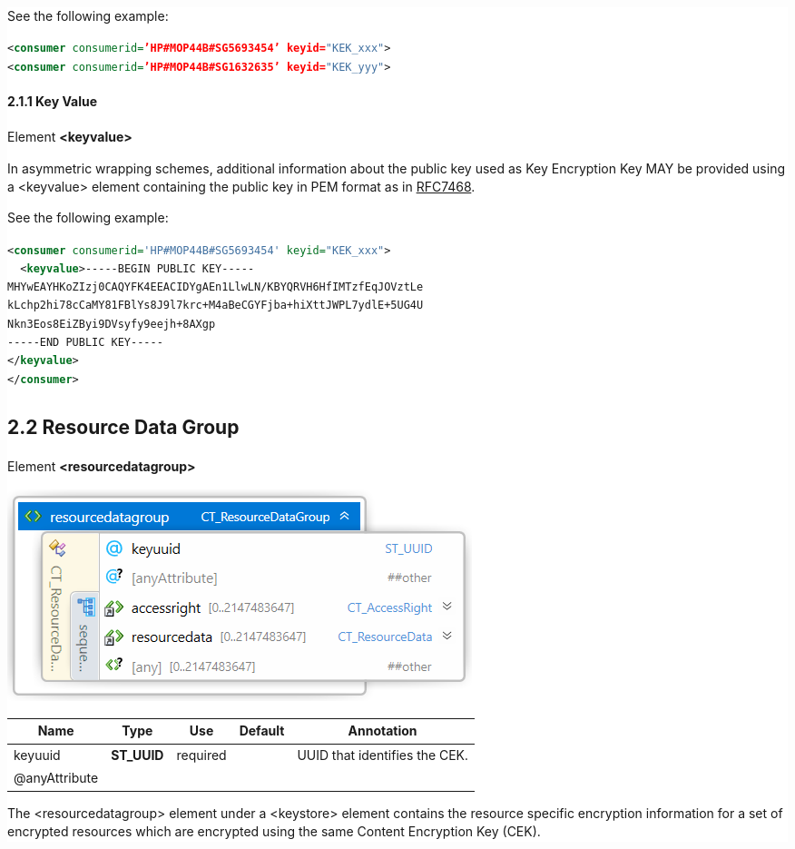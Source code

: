 See the following example:

```xml
<consumer consumerid=’HP#MOP44B#SG5693454’ keyid="KEK_xxx">
<consumer consumerid=’HP#MOP44B#SG1632635’ keyid="KEK_yyy">
```

#### 2.1.1 Key Value

Element **\<keyvalue>**

In asymmetric wrapping schemes, additional information about the public key used as Key Encryption Key MAY be provided using a \<keyvalue> element containing the public key in PEM format as in [RFC7468](https://tools.ietf.org/html/rfc7468#section-13).

See the following example:

```xml
<consumer consumerid='HP#MOP44B#SG5693454' keyid="KEK_xxx">
  <keyvalue>-----BEGIN PUBLIC KEY-----
MHYwEAYHKoZIzj0CAQYFK4EEACIDYgAEn1LlwLN/KBYQRVH6HfIMTzfEqJOVztLe
kLchp2hi78cCaMY81FBlYs8J9l7krc+M4aBeCGYFjba+hiXttJWPL7ydlE+5UG4U
Nkn3Eos8EiZByi9DVsyfy9eejh+8AXgp
-----END PUBLIC KEY-----
</keyvalue>
</consumer>
```

## 2.2 Resource Data Group

Element **\<resourcedatagroup>**

![Resource Data XML structure](images/2.2.resourcedatagroup.png)

| Name   | Type   | Use   | Default   | Annotation |
| --- | --- | --- | --- | --- |
| keyuuid | **ST\_UUID** | required |  | UUID that identifies the CEK. |
| @anyAttribute | | | | |

The \<resourcedatagroup> element under a \<keystore> element contains the resource specific encryption information for a set of encrypted resources which are encrypted using the same Content Encryption Key (CEK).
